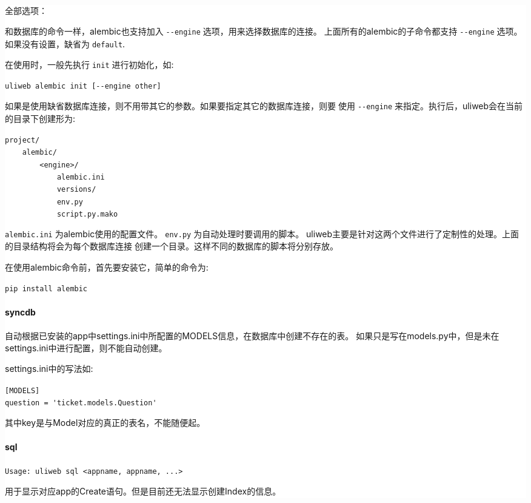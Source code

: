 全部选项：

和数据库的命令一样，alembic也支持加入 `--engine` 选项，用来选择数据库的连接。
上面所有的alembic的子命令都支持 `--engine` 选项。如果没有设置，缺省为 `default`.

在使用时，一般先执行 `init` 进行初始化，如:


```
uliweb alembic init [--engine other]
```

如果是使用缺省数据库连接，则不用带其它的参数。如果要指定其它的数据库连接，则要
使用 `--engine` 来指定。执行后，uliweb会在当前的目录下创建形为:


```
project/
    alembic/
        <engine>/
            alembic.ini
            versions/
            env.py
            script.py.mako
```

`alembic.ini` 为alembic使用的配置文件。 `env.py` 为自动处理时要调用的脚本。
uliweb主要是针对这两个文件进行了定制性的处理。上面的目录结构将会为每个数据库连接
创建一个目录。这样不同的数据库的脚本将分别存放。

在使用alembic命令前，首先要安装它，简单的命令为:


```
pip install alembic
```


#### syncdb

自动根据已安装的app中settings.ini中所配置的MODELS信息，在数据库中创建不存在的表。
如果只是写在models.py中，但是未在settings.ini中进行配置，则不能自动创建。

settings.ini中的写法如:


```
[MODELS]
question = 'ticket.models.Question'
```

其中key是与Model对应的真正的表名，不能随便起。


#### sql


```
Usage: uliweb sql <appname, appname, ...>
```

用于显示对应app的Create语句。但是目前还无法显示创建Index的信息。
